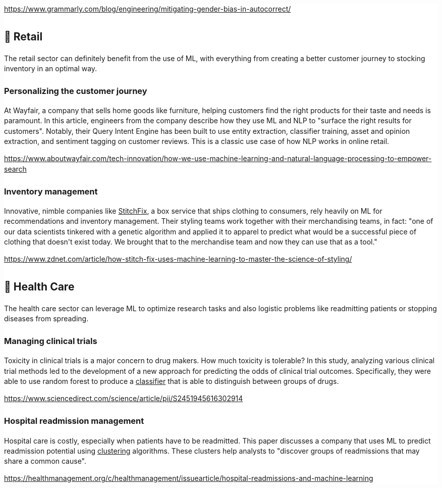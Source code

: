 https://www.grammarly.com/blog/engineering/mitigating-gender-bias-in-autocorrect/

## 👜 Retail

The retail sector can definitely benefit from the use of ML, with everything from creating a better customer journey to stocking inventory in an optimal way.

### Personalizing the customer journey

At Wayfair, a company that sells home goods like furniture, helping customers find the right products for their taste and needs is paramount. In this article, engineers from the company describe how they use ML and NLP to "surface the right results for customers". Notably, their Query Intent Engine has been built to use entity extraction, classifier training, asset and opinion extraction, and sentiment tagging on customer reviews. This is a classic use case of how NLP works in online retail.

https://www.aboutwayfair.com/tech-innovation/how-we-use-machine-learning-and-natural-language-processing-to-empower-search

### Inventory management

Innovative, nimble companies like [StitchFix](https://stitchfix.com), a box service that ships clothing to consumers, rely heavily on ML for recommendations and inventory management. Their styling teams work together with their merchandising teams, in fact: "one of our data scientists tinkered with a genetic algorithm and applied it to apparel to predict what would be a successful piece of clothing that doesn't exist today. We brought that to the merchandise team and now they can use that as a tool."

https://www.zdnet.com/article/how-stitch-fix-uses-machine-learning-to-master-the-science-of-styling/

## 🏥 Health Care

The health care sector can leverage ML to optimize research tasks and also logistic problems like readmitting patients or stopping diseases from spreading.

### Managing clinical trials

Toxicity in clinical trials is a major concern to drug makers. How much toxicity is tolerable? In this study, analyzing various clinical trial methods led to the development of a new approach for predicting the odds of clinical trial outcomes. Specifically, they were able to use random forest to produce a [classifier](../../4-Classification/README.md) that is able to distinguish between groups of drugs.

https://www.sciencedirect.com/science/article/pii/S2451945616302914

### Hospital readmission management

Hospital care is costly, especially when patients have to be readmitted. This paper discusses a company that uses ML to predict readmission potential using [clustering](../../5-Clustering/README.md) algorithms. These clusters help analysts to "discover groups of readmissions that may share a common cause".

https://healthmanagement.org/c/healthmanagement/issuearticle/hospital-readmissions-and-machine-learning

